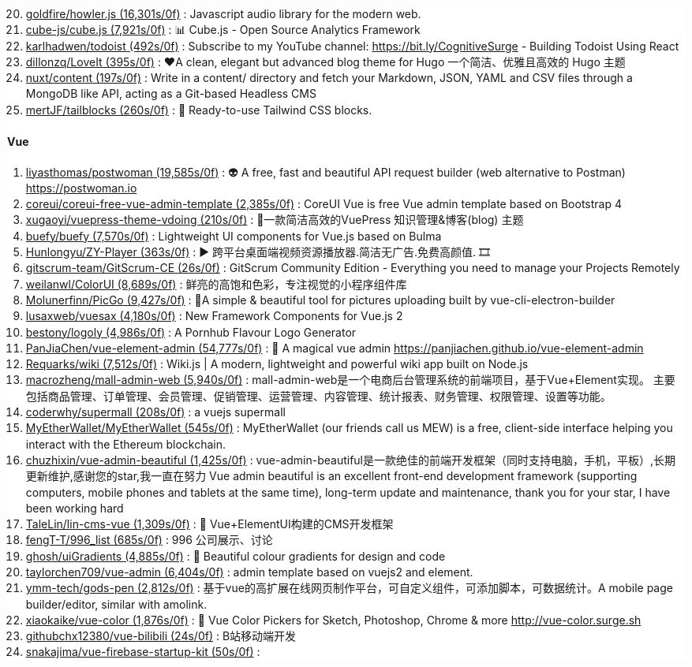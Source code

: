 20. [goldfire/howler.js (16,301s/0f)](https://github.com/goldfire/howler.js) : Javascript audio library for the modern web.
21. [cube-js/cube.js (7,921s/0f)](https://github.com/cube-js/cube.js) : 📊 Cube.js - Open Source Analytics Framework
22. [karlhadwen/todoist (492s/0f)](https://github.com/karlhadwen/todoist) : Subscribe to my YouTube channel: https://bit.ly/CognitiveSurge - Building Todoist Using React
23. [dillonzq/LoveIt (395s/0f)](https://github.com/dillonzq/LoveIt) : ❤️A clean, elegant but advanced blog theme for Hugo 一个简洁、优雅且高效的 Hugo 主题
24. [nuxt/content (197s/0f)](https://github.com/nuxt/content) : Write in a content/ directory and fetch your Markdown, JSON, YAML and CSV files through a MongoDB like API, acting as a Git-based Headless CMS
25. [mertJF/tailblocks (260s/0f)](https://github.com/mertJF/tailblocks) : 🎉 Ready-to-use Tailwind CSS blocks.

#### Vue
1. [liyasthomas/postwoman (19,585s/0f)](https://github.com/liyasthomas/postwoman) : 👽 A free, fast and beautiful API request builder (web alternative to Postman) https://postwoman.io
2. [coreui/coreui-free-vue-admin-template (2,385s/0f)](https://github.com/coreui/coreui-free-vue-admin-template) : CoreUI Vue is free Vue admin template based on Bootstrap 4
3. [xugaoyi/vuepress-theme-vdoing (210s/0f)](https://github.com/xugaoyi/vuepress-theme-vdoing) : 🚀一款简洁高效的VuePress 知识管理&博客(blog) 主题
4. [buefy/buefy (7,570s/0f)](https://github.com/buefy/buefy) : Lightweight UI components for Vue.js based on Bulma
5. [Hunlongyu/ZY-Player (363s/0f)](https://github.com/Hunlongyu/ZY-Player) : ▶️ 跨平台桌面端视频资源播放器.简洁无广告.免费高颜值. 🎞
6. [gitscrum-team/GitScrum-CE (26s/0f)](https://github.com/gitscrum-team/GitScrum-CE) : GitScrum Community Edition - Everything you need to manage your Projects Remotely
7. [weilanwl/ColorUI (8,689s/0f)](https://github.com/weilanwl/ColorUI) : 鲜亮的高饱和色彩，专注视觉的小程序组件库
8. [Molunerfinn/PicGo (9,427s/0f)](https://github.com/Molunerfinn/PicGo) : 🚀A simple & beautiful tool for pictures uploading built by vue-cli-electron-builder
9. [lusaxweb/vuesax (4,180s/0f)](https://github.com/lusaxweb/vuesax) : New Framework Components for Vue.js 2
10. [bestony/logoly (4,986s/0f)](https://github.com/bestony/logoly) : A Pornhub Flavour Logo Generator
11. [PanJiaChen/vue-element-admin (54,777s/0f)](https://github.com/PanJiaChen/vue-element-admin) : 🎉 A magical vue admin https://panjiachen.github.io/vue-element-admin
12. [Requarks/wiki (7,512s/0f)](https://github.com/Requarks/wiki) : Wiki.js | A modern, lightweight and powerful wiki app built on Node.js
13. [macrozheng/mall-admin-web (5,940s/0f)](https://github.com/macrozheng/mall-admin-web) : mall-admin-web是一个电商后台管理系统的前端项目，基于Vue+Element实现。 主要包括商品管理、订单管理、会员管理、促销管理、运营管理、内容管理、统计报表、财务管理、权限管理、设置等功能。
14. [coderwhy/supermall (208s/0f)](https://github.com/coderwhy/supermall) : a vuejs supermall
15. [MyEtherWallet/MyEtherWallet (545s/0f)](https://github.com/MyEtherWallet/MyEtherWallet) : MyEtherWallet (our friends call us MEW) is a free, client-side interface helping you interact with the Ethereum blockchain.
16. [chuzhixin/vue-admin-beautiful (1,425s/0f)](https://github.com/chuzhixin/vue-admin-beautiful) : vue-admin-beautiful是一款绝佳的前端开发框架（同时支持电脑，手机，平板）,长期更新维护,感谢您的star,我一直在努力 Vue admin beautiful is an excellent front-end development framework (supporting computers, mobile phones and tablets at the same time), long-term update and maintenance, thank you for your star, I have been working hard
17. [TaleLin/lin-cms-vue (1,309s/0f)](https://github.com/TaleLin/lin-cms-vue) : 🔆 Vue+ElementUI构建的CMS开发框架
18. [fengT-T/996_list (685s/0f)](https://github.com/fengT-T/996_list) : 996 公司展示、讨论
19. [ghosh/uiGradients (4,885s/0f)](https://github.com/ghosh/uiGradients) : 🔴 Beautiful colour gradients for design and code
20. [taylorchen709/vue-admin (6,404s/0f)](https://github.com/taylorchen709/vue-admin) : admin template based on vuejs2 and element.
21. [ymm-tech/gods-pen (2,812s/0f)](https://github.com/ymm-tech/gods-pen) : 基于vue的高扩展在线网页制作平台，可自定义组件，可添加脚本，可数据统计。A mobile page builder/editor, similar with amolink.
22. [xiaokaike/vue-color (1,876s/0f)](https://github.com/xiaokaike/vue-color) : 🎨 Vue Color Pickers for Sketch, Photoshop, Chrome & more http://vue-color.surge.sh
23. [githubchx12380/vue-bilibili (24s/0f)](https://github.com/githubchx12380/vue-bilibili) : B站移动端开发
24. [snakajima/vue-firebase-startup-kit (50s/0f)](https://github.com/snakajima/vue-firebase-startup-kit) : 